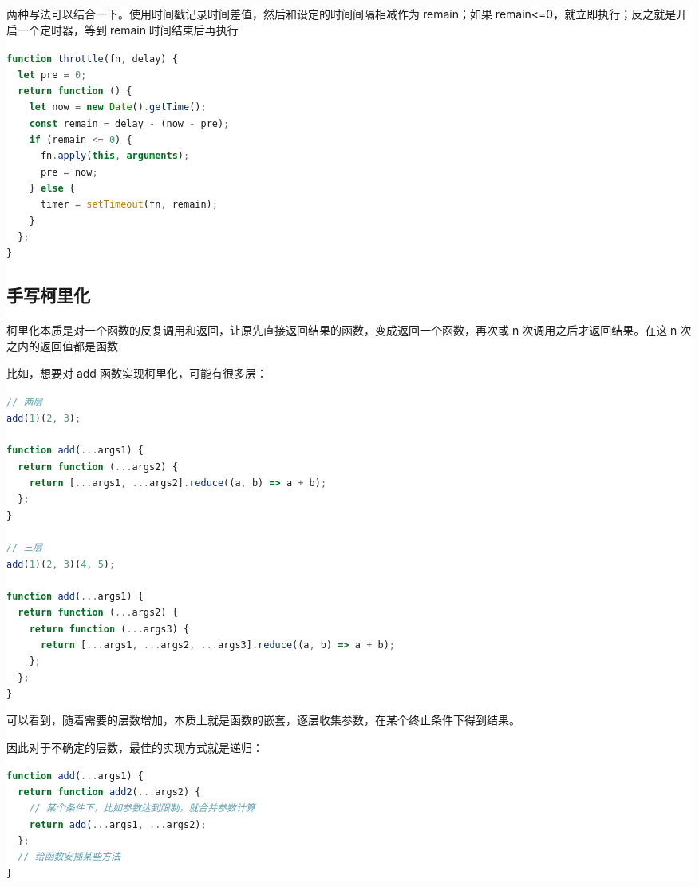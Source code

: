 两种写法可以结合一下。使用时间戳记录时间差值，然后和设定的时间间隔相减作为 remain；如果 remain<=0，就立即执行；反之就是开启一个定时器，等到 remain 时间结束后再执行

```js
function throttle(fn, delay) {
  let pre = 0;
  return function () {
    let now = new Date().getTime();
    const remain = delay - (now - pre);
    if (remain <= 0) {
      fn.apply(this, arguments);
      pre = now;
    } else {
      timer = setTimeout(fn, remain);
    }
  };
}
```

## 手写柯里化

柯里化本质是对一个函数的反复调用和返回，让原先直接返回结果的函数，变成返回一个函数，再次或 n 次调用之后才返回结果。在这 n 次之内的返回值都是函数

比如，想要对 add 函数实现柯里化，可能有很多层：

```js
// 两层
add(1)(2, 3);

function add(...args1) {
  return function (...args2) {
    return [...args1, ...args2].reduce((a, b) => a + b);
  };
}

// 三层
add(1)(2, 3)(4, 5);

function add(...args1) {
  return function (...args2) {
    return function (...args3) {
      return [...args1, ...args2, ...args3].reduce((a, b) => a + b);
    };
  };
}
```

可以看到，随着需要的层数增加，本质上就是函数的嵌套，逐层收集参数，在某个终止条件下得到结果。

因此对于不确定的层数，最佳的实现方式就是递归：

```js
function add(...args1) {
  return function add2(...args2) {
    // 某个条件下，比如参数达到限制，就合并参数计算
    return add(...args1, ...args2);
  };
  // 给函数安插某些方法
}
```
